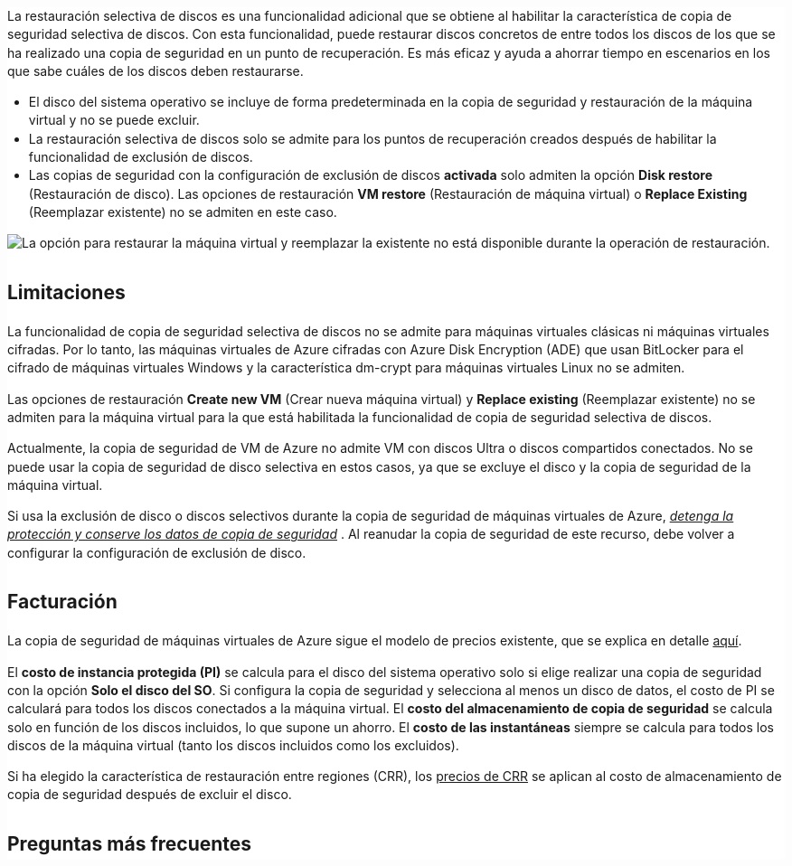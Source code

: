 La restauración selectiva de discos es una funcionalidad adicional que se obtiene al habilitar la característica de copia de seguridad selectiva de discos. Con esta funcionalidad, puede restaurar discos concretos de entre todos los discos de los que se ha realizado una copia de seguridad en un punto de recuperación. Es más eficaz y ayuda a ahorrar tiempo en escenarios en los que sabe cuáles de los discos deben restaurarse.

- El disco del sistema operativo se incluye de forma predeterminada en la copia de seguridad y restauración de la máquina virtual y no se puede excluir.
- La restauración selectiva de discos solo se admite para los puntos de recuperación creados después de habilitar la funcionalidad de exclusión de discos.
- Las copias de seguridad con la configuración de exclusión de discos **activada** solo admiten la opción **Disk restore** (Restauración de disco). Las opciones de restauración **VM restore** (Restauración de máquina virtual) o **Replace Existing** (Reemplazar existente) no se admiten en este caso.

![La opción para restaurar la máquina virtual y reemplazar la existente no está disponible durante la operación de restauración.](./media/selective-disk-backup-restore/options-not-available.png)

## <a name="limitations"></a>Limitaciones

La funcionalidad de copia de seguridad selectiva de discos no se admite para máquinas virtuales clásicas ni máquinas virtuales cifradas. Por lo tanto, las máquinas virtuales de Azure cifradas con Azure Disk Encryption (ADE) que usan BitLocker para el cifrado de máquinas virtuales Windows y la característica dm-crypt para máquinas virtuales Linux no se admiten.

Las opciones de restauración **Create new VM** (Crear nueva máquina virtual) y **Replace existing** (Reemplazar existente) no se admiten para la máquina virtual para la que está habilitada la funcionalidad de copia de seguridad selectiva de discos.

Actualmente, la copia de seguridad de VM de Azure no admite VM con discos Ultra o discos compartidos conectados. No se puede usar la copia de seguridad de disco selectiva en estos casos, ya que se excluye el disco y la copia de seguridad de la máquina virtual.

Si usa la exclusión de disco o discos selectivos durante la copia de seguridad de máquinas virtuales de Azure, _[detenga la protección y conserve los datos de copia de seguridad](backup-azure-manage-vms.md#stop-protection-and-retain-backup-data)_ . Al reanudar la copia de seguridad de este recurso, debe volver a configurar la configuración de exclusión de disco.

## <a name="billing"></a>Facturación

La copia de seguridad de máquinas virtuales de Azure sigue el modelo de precios existente, que se explica en detalle [aquí](https://azure.microsoft.com/pricing/details/backup/).

El **costo de instancia protegida (PI)** se calcula para el disco del sistema operativo solo si elige realizar una copia de seguridad con la opción **Solo el disco del SO**.  Si configura la copia de seguridad y selecciona al menos un disco de datos, el costo de PI se calculará para todos los discos conectados a la máquina virtual. El **costo del almacenamiento de copia de seguridad** se calcula solo en función de los discos incluidos, lo que supone un ahorro. El **costo de las instantáneas** siempre se calcula para todos los discos de la máquina virtual (tanto los discos incluidos como los excluidos).

Si ha elegido la característica de restauración entre regiones (CRR), los [precios de CRR](https://azure.microsoft.com/pricing/details/backup/) se aplican al costo de almacenamiento de copia de seguridad después de excluir el disco.

## <a name="frequently-asked-questions"></a>Preguntas más frecuentes
